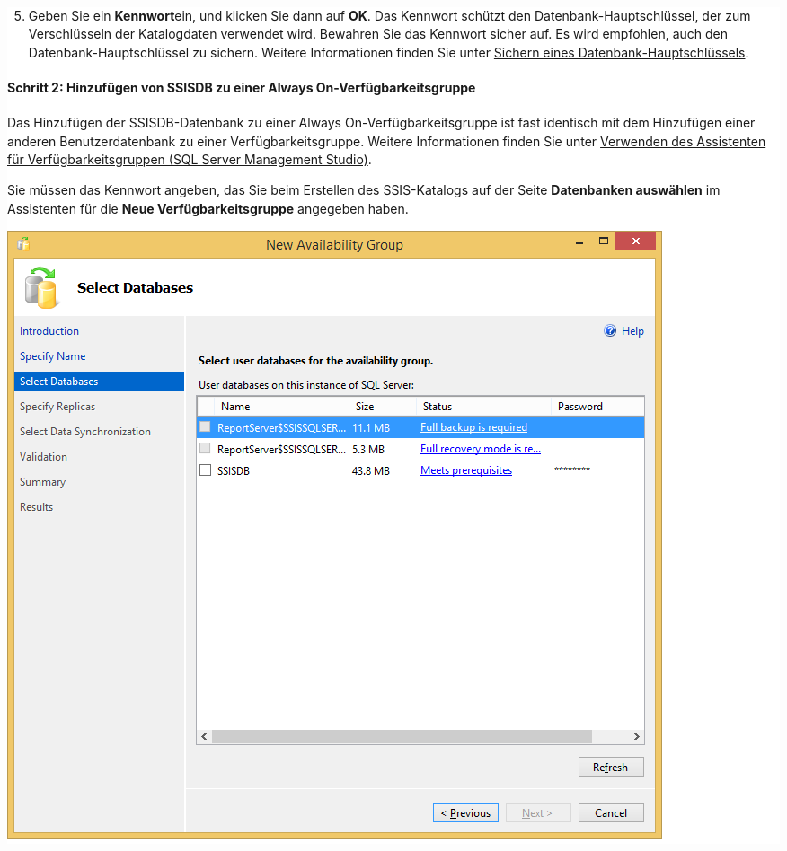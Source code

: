 5.  Geben Sie ein **Kennwort**ein, und klicken Sie dann auf **OK**. Das Kennwort schützt den Datenbank-Hauptschlüssel, der zum Verschlüsseln der Katalogdaten verwendet wird. Bewahren Sie das Kennwort sicher auf. Es wird empfohlen, auch den Datenbank-Hauptschlüssel zu sichern. Weitere Informationen finden Sie unter [Sichern eines Datenbank-Hauptschlüssels](/sql-docs/docs/relational-databases/security/encryption/back-up-a-database-master-key).  
  
####  <a name="Step2"></a> Schritt 2: Hinzufügen von SSISDB zu einer Always On-Verfügbarkeitsgruppe  
 Das Hinzufügen der SSISDB-Datenbank zu einer Always On-Verfügbarkeitsgruppe ist fast identisch mit dem Hinzufügen einer anderen Benutzerdatenbank zu einer Verfügbarkeitsgruppe. Weitere Informationen finden Sie unter [Verwenden des Assistenten für Verfügbarkeitsgruppen (SQL Server Management Studio)](/sql-docs/docs/database-engine/availability-groups/windows/use-the-availability-group-wizard-sql-server-management-studio).  
  
 Sie müssen das Kennwort angeben, das Sie beim Erstellen des SSIS-Katalogs auf der Seite **Datenbanken auswählen** im Assistenten für die **Neue Verfügbarkeitsgruppe** angegeben haben.  
  
 ![Neue Verfügbarkeitsgruppe](../../integration-services/service/media/ssis-newavailabilitygroup.png "Neue Verfügbarkeitsgruppe")  
  